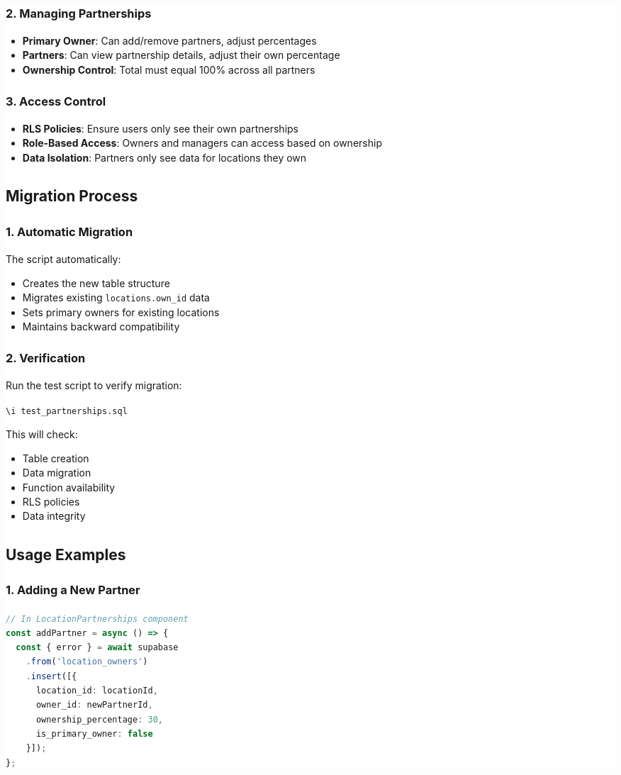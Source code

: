 ### 2. Managing Partnerships

- **Primary Owner**: Can add/remove partners, adjust percentages
- **Partners**: Can view partnership details, adjust their own percentage
- **Ownership Control**: Total must equal 100% across all partners

### 3. Access Control

- **RLS Policies**: Ensure users only see their own partnerships
- **Role-Based Access**: Owners and managers can access based on ownership
- **Data Isolation**: Partners only see data for locations they own

## Migration Process

### 1. Automatic Migration

The script automatically:
- Creates the new table structure
- Migrates existing `locations.own_id` data
- Sets primary owners for existing locations
- Maintains backward compatibility

### 2. Verification

Run the test script to verify migration:
```bash
\i test_partnerships.sql
```

This will check:
- Table creation
- Data migration
- Function availability
- RLS policies
- Data integrity

## Usage Examples

### 1. Adding a New Partner

```typescript
// In LocationPartnerships component
const addPartner = async () => {
  const { error } = await supabase
    .from('location_owners')
    .insert([{
      location_id: locationId,
      owner_id: newPartnerId,
      ownership_percentage: 30,
      is_primary_owner: false
    }]);
};
```
